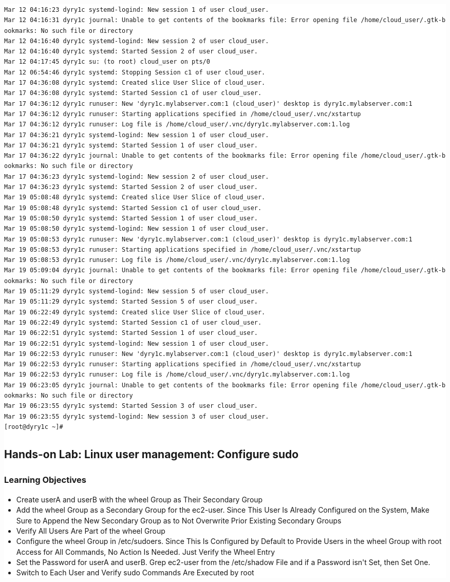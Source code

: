 ```
Mar 12 04:16:23 dyry1c systemd-logind: New session 1 of user cloud_user.
Mar 12 04:16:31 dyry1c journal: Unable to get contents of the bookmarks file: Error opening file /home/cloud_user/.gtk-bookmarks: No such file or directory
Mar 12 04:16:40 dyry1c systemd-logind: New session 2 of user cloud_user.
Mar 12 04:16:40 dyry1c systemd: Started Session 2 of user cloud_user.
Mar 12 04:17:45 dyry1c su: (to root) cloud_user on pts/0
Mar 12 06:54:46 dyry1c systemd: Stopping Session c1 of user cloud_user.
Mar 17 04:36:08 dyry1c systemd: Created slice User Slice of cloud_user.
Mar 17 04:36:08 dyry1c systemd: Started Session c1 of user cloud_user.
Mar 17 04:36:12 dyry1c runuser: New 'dyry1c.mylabserver.com:1 (cloud_user)' desktop is dyry1c.mylabserver.com:1
Mar 17 04:36:12 dyry1c runuser: Starting applications specified in /home/cloud_user/.vnc/xstartup
Mar 17 04:36:12 dyry1c runuser: Log file is /home/cloud_user/.vnc/dyry1c.mylabserver.com:1.log
Mar 17 04:36:21 dyry1c systemd-logind: New session 1 of user cloud_user.
Mar 17 04:36:21 dyry1c systemd: Started Session 1 of user cloud_user.
Mar 17 04:36:22 dyry1c journal: Unable to get contents of the bookmarks file: Error opening file /home/cloud_user/.gtk-bookmarks: No such file or directory
Mar 17 04:36:23 dyry1c systemd-logind: New session 2 of user cloud_user.
Mar 17 04:36:23 dyry1c systemd: Started Session 2 of user cloud_user.
Mar 19 05:08:48 dyry1c systemd: Created slice User Slice of cloud_user.
Mar 19 05:08:48 dyry1c systemd: Started Session c1 of user cloud_user.
Mar 19 05:08:50 dyry1c systemd: Started Session 1 of user cloud_user.
Mar 19 05:08:50 dyry1c systemd-logind: New session 1 of user cloud_user.
Mar 19 05:08:53 dyry1c runuser: New 'dyry1c.mylabserver.com:1 (cloud_user)' desktop is dyry1c.mylabserver.com:1
Mar 19 05:08:53 dyry1c runuser: Starting applications specified in /home/cloud_user/.vnc/xstartup
Mar 19 05:08:53 dyry1c runuser: Log file is /home/cloud_user/.vnc/dyry1c.mylabserver.com:1.log
Mar 19 05:09:04 dyry1c journal: Unable to get contents of the bookmarks file: Error opening file /home/cloud_user/.gtk-bookmarks: No such file or directory
Mar 19 05:11:29 dyry1c systemd-logind: New session 5 of user cloud_user.
Mar 19 05:11:29 dyry1c systemd: Started Session 5 of user cloud_user.
Mar 19 06:22:49 dyry1c systemd: Created slice User Slice of cloud_user.
Mar 19 06:22:49 dyry1c systemd: Started Session c1 of user cloud_user.
Mar 19 06:22:51 dyry1c systemd: Started Session 1 of user cloud_user.
Mar 19 06:22:51 dyry1c systemd-logind: New session 1 of user cloud_user.
Mar 19 06:22:53 dyry1c runuser: New 'dyry1c.mylabserver.com:1 (cloud_user)' desktop is dyry1c.mylabserver.com:1
Mar 19 06:22:53 dyry1c runuser: Starting applications specified in /home/cloud_user/.vnc/xstartup
Mar 19 06:22:53 dyry1c runuser: Log file is /home/cloud_user/.vnc/dyry1c.mylabserver.com:1.log
Mar 19 06:23:05 dyry1c journal: Unable to get contents of the bookmarks file: Error opening file /home/cloud_user/.gtk-bookmarks: No such file or directory
Mar 19 06:23:55 dyry1c systemd: Started Session 3 of user cloud_user.
Mar 19 06:23:55 dyry1c systemd-logind: New session 3 of user cloud_user.
[root@dyry1c ~]#
```

## Hands-on Lab: Linux user management: Configure sudo ##

### Learning Objectives
- Create userA and userB with the wheel Group as Their Secondary Group
- Add the wheel Group as a Secondary Group for the ec2-user. Since This User Is Already Configured on the System, Make Sure to Append the New Secondary Group as to Not Overwrite Prior Existing Secondary Groups
- Verify All Users Are Part of the wheel Group
- Configure the wheel Group in /etc/sudoers. Since This Is Configured by Default to Provide Users in the wheel Group with root Access for All Commands, No Action Is Needed. Just Verify the Wheel Entry 
- Set the Password for userA and userB. Grep ec2-user from the /etc/shadow File and if a Password isn't Set, then Set One.
- Switch to Each User and Verify sudo Commands Are Executed by root
